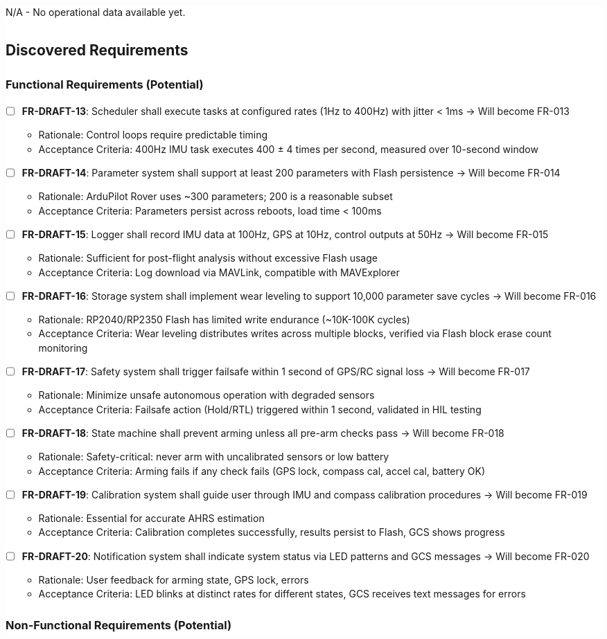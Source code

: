 N/A - No operational data available yet.

## Discovered Requirements

### Functional Requirements (Potential)

- [ ] **FR-DRAFT-13**: Scheduler shall execute tasks at configured rates (1Hz to 400Hz) with jitter < 1ms → Will become FR-013
  - Rationale: Control loops require predictable timing
  - Acceptance Criteria: 400Hz IMU task executes 400 ± 4 times per second, measured over 10-second window

- [ ] **FR-DRAFT-14**: Parameter system shall support at least 200 parameters with Flash persistence → Will become FR-014
  - Rationale: ArduPilot Rover uses \~300 parameters; 200 is a reasonable subset
  - Acceptance Criteria: Parameters persist across reboots, load time < 100ms

- [ ] **FR-DRAFT-15**: Logger shall record IMU data at 100Hz, GPS at 10Hz, control outputs at 50Hz → Will become FR-015
  - Rationale: Sufficient for post-flight analysis without excessive Flash usage
  - Acceptance Criteria: Log download via MAVLink, compatible with MAVExplorer

- [ ] **FR-DRAFT-16**: Storage system shall implement wear leveling to support 10,000 parameter save cycles → Will become FR-016
  - Rationale: RP2040/RP2350 Flash has limited write endurance (\~10K-100K cycles)
  - Acceptance Criteria: Wear leveling distributes writes across multiple blocks, verified via Flash block erase count monitoring

- [ ] **FR-DRAFT-17**: Safety system shall trigger failsafe within 1 second of GPS/RC signal loss → Will become FR-017
  - Rationale: Minimize unsafe autonomous operation with degraded sensors
  - Acceptance Criteria: Failsafe action (Hold/RTL) triggered within 1 second, validated in HIL testing

- [ ] **FR-DRAFT-18**: State machine shall prevent arming unless all pre-arm checks pass → Will become FR-018
  - Rationale: Safety-critical: never arm with uncalibrated sensors or low battery
  - Acceptance Criteria: Arming fails if any check fails (GPS lock, compass cal, accel cal, battery OK)

- [ ] **FR-DRAFT-19**: Calibration system shall guide user through IMU and compass calibration procedures → Will become FR-019
  - Rationale: Essential for accurate AHRS estimation
  - Acceptance Criteria: Calibration completes successfully, results persist to Flash, GCS shows progress

- [ ] **FR-DRAFT-20**: Notification system shall indicate system status via LED patterns and GCS messages → Will become FR-020
  - Rationale: User feedback for arming state, GPS lock, errors
  - Acceptance Criteria: LED blinks at distinct rates for different states, GCS receives text messages for errors

### Non-Functional Requirements (Potential)
